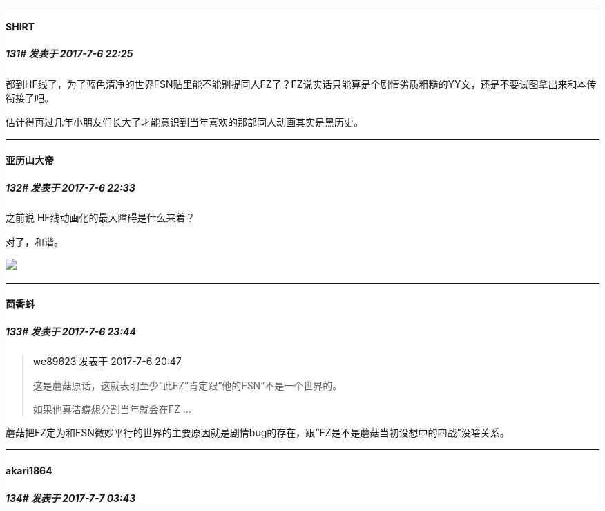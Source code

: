 -----

####  SHIRT  
##### 131#       发表于 2017-7-6 22:25




都到HF线了，为了蓝色清净的世界FSN贴里能不能别提同人FZ了？FZ说实话只能算是个剧情劣质粗糙的YY文，还是不要试图拿出来和本传衔接了吧。


估计得再过几年小朋友们长大了才能意识到当年喜欢的那部同人动画其实是黑历史。







-----

####  亚历山大帝  
##### 132#       发表于 2017-7-6 22:33




之前说 HF线动画化的最大障碍是什么来着？


对了，和谐。

<img src="https://static.saraba1st.com/image/smiley/face2017/144.png" referrerpolicy="no-referrer">







-----

####  茴香蚪  
##### 133#       发表于 2017-7-6 23:44



<blockquote><a href="httphttps://bbs.saraba1st.com/2b/forum.php?mod=redirect&amp;goto=findpost&amp;pid=36502768&amp;ptid=1359460" target="_blank">we89623 发表于 2017-7-6 20:47</a>

这是蘑菇原话，这就表明至少“此FZ”肯定跟“他的FSN”不是一个世界的。 

如果他真洁癖想分割当年就会在FZ ...</blockquote>
蘑菇把FZ定为和FSN微妙平行的世界的主要原因就是剧情bug的存在，跟“FZ是不是蘑菇当初设想中的四战”没啥关系。







-----

####  akari1864  
##### 134#       发表于 2017-7-7 03:43


